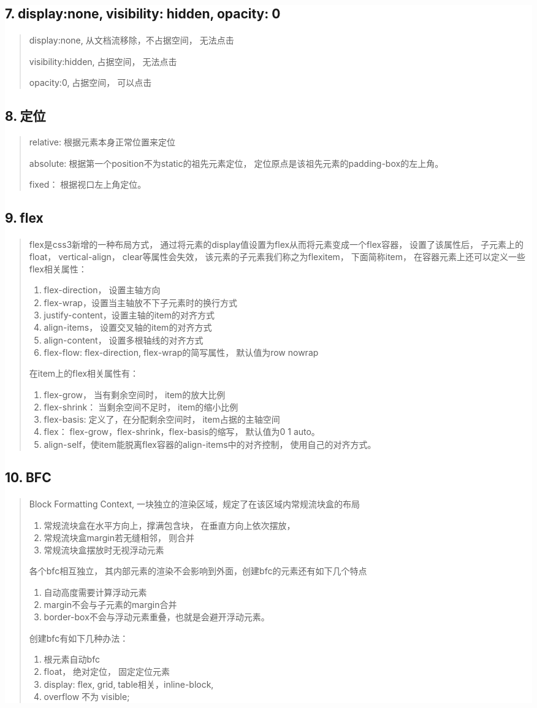 

## 7. display:none, visibility: hidden, opacity: 0

> display:none, 从文档流移除，不占据空间， 无法点击
>
> visibility:hidden, 占据空间， 无法点击
>
> opacity:0, 占据空间， 可以点击



## 8. 定位

> relative: 根据元素本身正常位置来定位
>
> absolute: 根据第一个position不为static的祖先元素定位， 定位原点是该祖先元素的padding-box的左上角。
>
> fixed： 根据视口左上角定位。



## 9. flex

> flex是css3新增的一种布局方式， 通过将元素的display值设置为flex从而将元素变成一个flex容器， 设置了该属性后， 子元素上的float， vertical-align， clear等属性会失效， 该元素的子元素我们称之为flexitem， 下面简称item， 在容器元素上还可以定义一些flex相关属性：
>
> 1. flex-direction， 设置主轴方向
> 2. flex-wrap，设置当主轴放不下子元素时的换行方式
> 3. justify-content，设置主轴的item的对齐方式
> 4. align-items， 设置交叉轴的item的对齐方式
> 5. align-content， 设置多根轴线的对齐方式
> 6. flex-flow: flex-direction, flex-wrap的简写属性， 默认值为row nowrap
>
> 在item上的flex相关属性有：
>
> 1. flex-grow， 当有剩余空间时， item的放大比例
> 2. flex-shrink： 当剩余空间不足时， item的缩小比例
> 3. flex-basis: 定义了，在分配剩余空间时， item占据的主轴空间
> 4. flex： flex-grow，flex-shrink，flex-basis的缩写， 默认值为0 1 auto。
> 5. align-self，使item能脱离flex容器的align-items中的对齐控制， 使用自己的对齐方式。



## 10. BFC

> Block Formatting Context, 一块独立的渲染区域，规定了在该区域内常规流块盒的布局
>
> 1. 常规流块盒在水平方向上，撑满包含块， 在垂直方向上依次摆放，
> 2. 常规流块盒margin若无缝相邻， 则合并
> 3. 常规流块盒摆放时无视浮动元素
>
> 各个bfc相互独立， 其内部元素的渲染不会影响到外面，创建bfc的元素还有如下几个特点
>
> 1. 自动高度需要计算浮动元素
> 2. margin不会与子元素的margin合并
> 3. border-box不会与浮动元素重叠，也就是会避开浮动元素。
>
> 创建bfc有如下几种办法：
>
> 1. 根元素自动bfc
> 2. float， 绝对定位， 固定定位元素
> 3. display: flex, grid, table相关，inline-block,
> 4. overflow 不为 visible;
